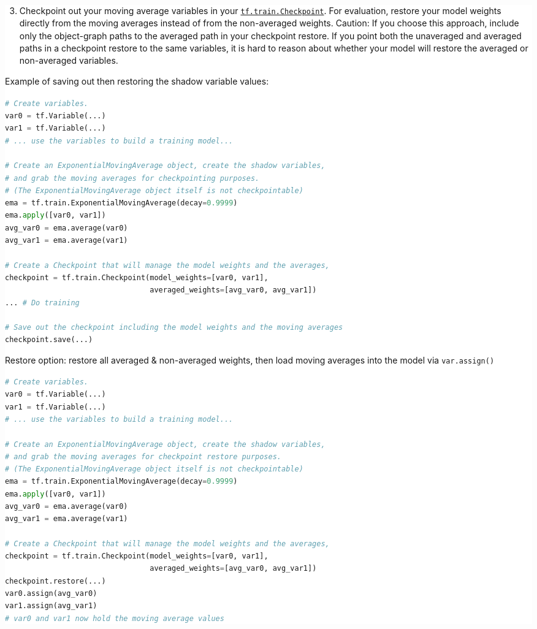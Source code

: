 3. Checkpoint out your moving average variables in your <a href="../../tf/train/Checkpoint.md"><code>tf.train.Checkpoint</code></a>.
   For evaluation, restore your model weights directly from the moving
   averages instead of from the non-averaged weights.
   Caution: If you choose this approach, include only the object-graph paths
   to the averaged path in your checkpoint restore.
   If you point both the unaveraged and averaged paths in a checkpoint
   restore to the same variables, it is hard to reason about whether your
   model will restore the averaged or non-averaged variables.

Example of saving out then restoring the shadow variable values:

```python
# Create variables.
var0 = tf.Variable(...)
var1 = tf.Variable(...)
# ... use the variables to build a training model...

# Create an ExponentialMovingAverage object, create the shadow variables,
# and grab the moving averages for checkpointing purposes.
# (The ExponentialMovingAverage object itself is not checkpointable)
ema = tf.train.ExponentialMovingAverage(decay=0.9999)
ema.apply([var0, var1])
avg_var0 = ema.average(var0)
avg_var1 = ema.average(var1)

# Create a Checkpoint that will manage the model weights and the averages,
checkpoint = tf.train.Checkpoint(model_weights=[var0, var1],
                                 averaged_weights=[avg_var0, avg_var1])
... # Do training

# Save out the checkpoint including the model weights and the moving averages
checkpoint.save(...)
```

Restore option: restore all averaged & non-averaged weights, then load
moving averages into the model via `var.assign()`
```python
# Create variables.
var0 = tf.Variable(...)
var1 = tf.Variable(...)
# ... use the variables to build a training model...

# Create an ExponentialMovingAverage object, create the shadow variables,
# and grab the moving averages for checkpoint restore purposes.
# (The ExponentialMovingAverage object itself is not checkpointable)
ema = tf.train.ExponentialMovingAverage(decay=0.9999)
ema.apply([var0, var1])
avg_var0 = ema.average(var0)
avg_var1 = ema.average(var1)

# Create a Checkpoint that will manage the model weights and the averages,
checkpoint = tf.train.Checkpoint(model_weights=[var0, var1],
                                 averaged_weights=[avg_var0, avg_var1])
checkpoint.restore(...)
var0.assign(avg_var0)
var1.assign(avg_var1)
# var0 and var1 now hold the moving average values
```
